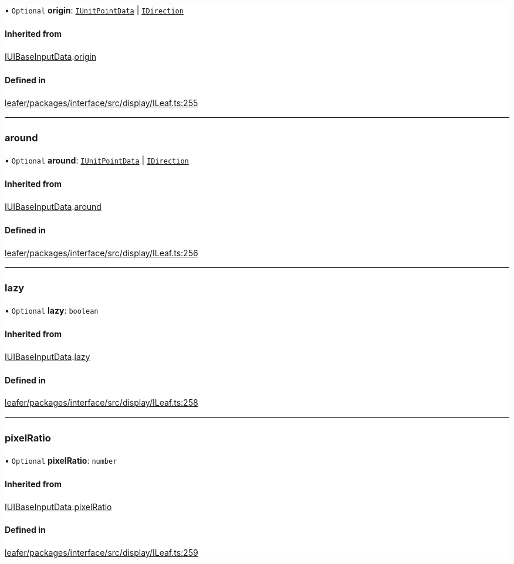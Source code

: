 • `Optional` **origin**: [`IUnitPointData`](IUnitPointData.md) \| [`IDirection`](../modules.md#idirection)

#### Inherited from

[IUIBaseInputData](IUIBaseInputData.md).[origin](IUIBaseInputData.md#origin)

#### Defined in

[leafer/packages/interface/src/display/ILeaf.ts:255](https://github.com/leaferjs/leafer/blob/4821e21/packages/interface/src/display/ILeaf.ts#L255)

___

### around

• `Optional` **around**: [`IUnitPointData`](IUnitPointData.md) \| [`IDirection`](../modules.md#idirection)

#### Inherited from

[IUIBaseInputData](IUIBaseInputData.md).[around](IUIBaseInputData.md#around)

#### Defined in

[leafer/packages/interface/src/display/ILeaf.ts:256](https://github.com/leaferjs/leafer/blob/4821e21/packages/interface/src/display/ILeaf.ts#L256)

___

### lazy

• `Optional` **lazy**: `boolean`

#### Inherited from

[IUIBaseInputData](IUIBaseInputData.md).[lazy](IUIBaseInputData.md#lazy)

#### Defined in

[leafer/packages/interface/src/display/ILeaf.ts:258](https://github.com/leaferjs/leafer/blob/4821e21/packages/interface/src/display/ILeaf.ts#L258)

___

### pixelRatio

• `Optional` **pixelRatio**: `number`

#### Inherited from

[IUIBaseInputData](IUIBaseInputData.md).[pixelRatio](IUIBaseInputData.md#pixelratio)

#### Defined in

[leafer/packages/interface/src/display/ILeaf.ts:259](https://github.com/leaferjs/leafer/blob/4821e21/packages/interface/src/display/ILeaf.ts#L259)
